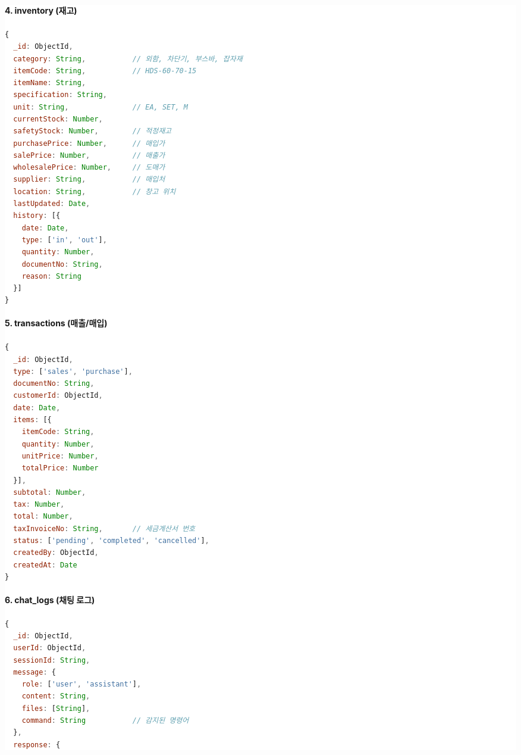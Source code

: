 #### 4. inventory (재고)
```javascript
{
  _id: ObjectId,
  category: String,           // 외함, 차단기, 부스바, 잡자재
  itemCode: String,           // HDS-60-70-15
  itemName: String,
  specification: String,
  unit: String,               // EA, SET, M
  currentStock: Number,
  safetyStock: Number,        // 적정재고
  purchasePrice: Number,      // 매입가
  salePrice: Number,          // 매출가
  wholesalePrice: Number,     // 도매가
  supplier: String,           // 매입처
  location: String,           // 창고 위치
  lastUpdated: Date,
  history: [{
    date: Date,
    type: ['in', 'out'],
    quantity: Number,
    documentNo: String,
    reason: String
  }]
}
```

#### 5. transactions (매출/매입)
```javascript
{
  _id: ObjectId,
  type: ['sales', 'purchase'],
  documentNo: String,
  customerId: ObjectId,
  date: Date,
  items: [{
    itemCode: String,
    quantity: Number,
    unitPrice: Number,
    totalPrice: Number
  }],
  subtotal: Number,
  tax: Number,
  total: Number,
  taxInvoiceNo: String,       // 세금계산서 번호
  status: ['pending', 'completed', 'cancelled'],
  createdBy: ObjectId,
  createdAt: Date
}
```

#### 6. chat_logs (채팅 로그)
```javascript
{
  _id: ObjectId,
  userId: ObjectId,
  sessionId: String,
  message: {
    role: ['user', 'assistant'],
    content: String,
    files: [String],
    command: String           // 감지된 명령어
  },
  response: {
```
